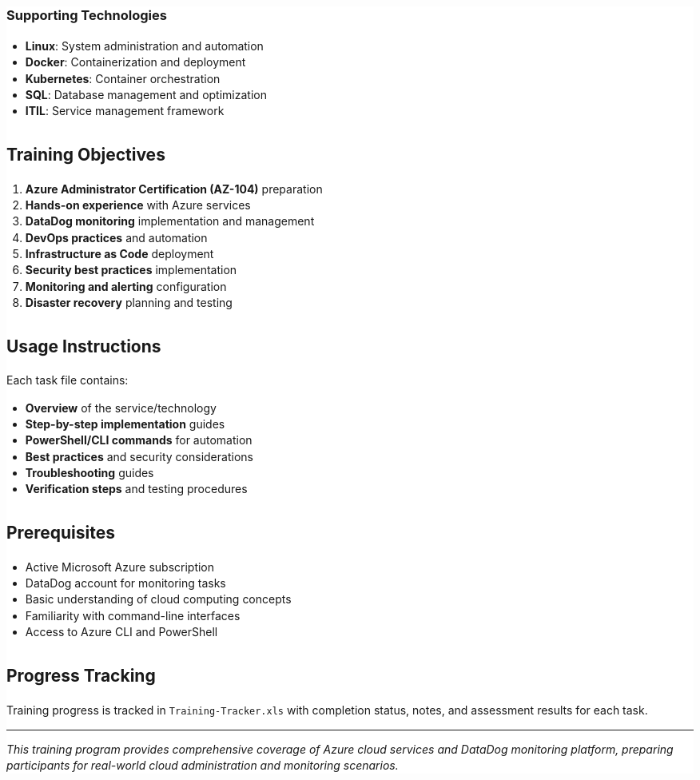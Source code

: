 ### Supporting Technologies
- **Linux**: System administration and automation
- **Docker**: Containerization and deployment
- **Kubernetes**: Container orchestration
- **SQL**: Database management and optimization
- **ITIL**: Service management framework

## Training Objectives

1. **Azure Administrator Certification (AZ-104)** preparation
2. **Hands-on experience** with Azure services
3. **DataDog monitoring** implementation and management
4. **DevOps practices** and automation
5. **Infrastructure as Code** deployment
6. **Security best practices** implementation
7. **Monitoring and alerting** configuration
8. **Disaster recovery** planning and testing

## Usage Instructions

Each task file contains:
- **Overview** of the service/technology
- **Step-by-step implementation** guides
- **PowerShell/CLI commands** for automation
- **Best practices** and security considerations
- **Troubleshooting** guides
- **Verification steps** and testing procedures

## Prerequisites

- Active Microsoft Azure subscription
- DataDog account for monitoring tasks
- Basic understanding of cloud computing concepts
- Familiarity with command-line interfaces
- Access to Azure CLI and PowerShell

## Progress Tracking

Training progress is tracked in `Training-Tracker.xls` with completion status, notes, and assessment results for each task.

---

*This training program provides comprehensive coverage of Azure cloud services and DataDog monitoring platform, preparing participants for real-world cloud administration and monitoring scenarios.*